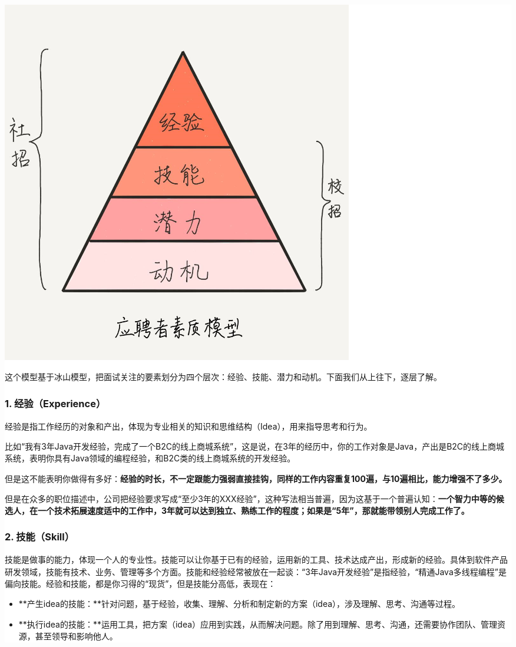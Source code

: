 ![](./httpsstatic001geekbangorgresourceimage215221955ad163ebef124b5db877be37ea52.png)

这个模型基于冰山模型，把面试关注的要素划分为四个层次：经验、技能、潜力和动机。下面我们从上往下，逐层了解。

### 1\. 经验（Experience）

经验是指工作经历的对象和产出，体现为专业相关的知识和思维结构（Idea），用来指导思考和行为。

比如“我有3年Java开发经验，完成了一个B2C的线上商城系统”，这是说，在3年的经历中，你的工作对象是Java，产出是B2C的线上商城系统，表明你具有Java领域的编程经验，和B2C类的线上商城系统的开发经验。

但是这不能表明你做得有多好：**经验的时长，不一定跟能力强弱直接挂钩，同样的工作内容重复100遍，与10遍相比，能力增强不了多少。**

但是在众多的职位描述中，公司把经验要求写成“至少3年的XXX经验”，这种写法相当普遍，因为这基于一个普遍认知：**一个智力中等的候选人，在一个技术拓展速度适中的工作中，3年就可以达到独立、熟练工作的程度；如果是“5年”，那就能带领别人完成工作了。**

### 2\. 技能（Skill）

技能是做事的能力，体现一个人的专业性。技能可以让你基于已有的经验，运用新的工具、技术达成产出，形成新的经验。具体到软件产品研发领域，技能有技术、业务、管理等多个方面。技能和经验经常被放在一起谈：“3年Java开发经验”是指经验，“精通Java多线程编程”是偏向技能。经验和技能，都是你习得的“现货”，但是技能分高低，表现在：

* **产生idea的技能：**针对问题，基于经验，收集、理解、分析和制定新的方案（idea），涉及理解、思考、沟通等过程。

* **执行idea的技能：**运用工具，把方案（idea）应用到实践，从而解决问题。除了用到理解、思考、沟通，还需要协作团队、管理资源，甚至领导和影响他人。
